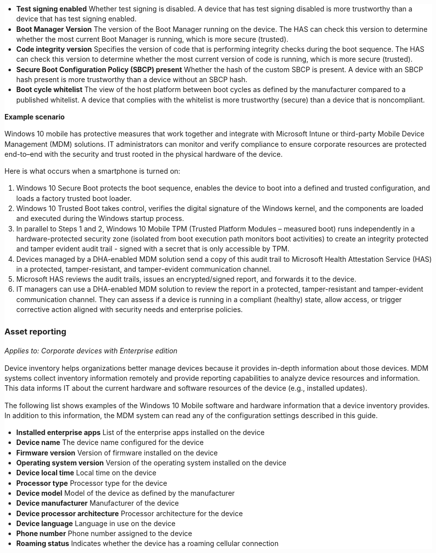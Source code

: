 -   **Test signing enabled** Whether test signing is disabled. A device that has test signing disabled is more trustworthy than a device that has test signing enabled.
-   **Boot Manager Version** The version of the Boot Manager running on the device. The HAS can check this version to determine whether the most current Boot Manager is running, which is more secure (trusted).
-   **Code integrity version** Specifies the version of code that is performing integrity checks during the boot sequence. The HAS can check this version to determine whether the most current version of code is running, which is more secure (trusted).
-   **Secure Boot Configuration Policy (SBCP) present** Whether the hash of the custom SBCP is present. A device with an SBCP hash present is more trustworthy than a device without an SBCP hash.
-   **Boot cycle whitelist** The view of the host platform between boot cycles as defined by the manufacturer compared to a published whitelist. A device that complies with the whitelist is more trustworthy (secure) than a device that is noncompliant.

**Example scenario**

Windows 10 mobile has protective measures that work together and integrate with Microsoft Intune or third-party Mobile Device Management (MDM) solutions. IT administrators can monitor and verify compliance to ensure corporate resources are protected end-to–end with the security and trust rooted in the physical hardware of the device.

Here is what occurs when a smartphone is turned on:
1.	Windows 10 Secure Boot protects the boot sequence, enables the device to boot into a defined and trusted configuration, and loads a factory trusted boot loader.
2.	Windows 10 Trusted Boot takes control, verifies the digital signature of the Windows kernel, and the components are loaded and executed during the Windows startup process.
3.	In parallel to Steps 1 and 2, Windows 10 Mobile TPM (Trusted Platform Modules – measured boot) runs independently in a hardware-protected security zone (isolated from boot execution path monitors boot activities) to create an integrity protected and tamper evident audit trail - signed with a secret that is only accessible by TPM.
4.	Devices managed by a DHA-enabled MDM solution send a copy of this audit trail to Microsoft Health Attestation Service (HAS) in a protected, tamper-resistant, and tamper-evident communication channel.
5.	Microsoft HAS reviews the audit trails, issues an encrypted/signed report, and forwards it to the device.
6.	IT managers can use a DHA-enabled MDM solution to review the report in a protected, tamper-resistant and tamper-evident communication channel. They can assess if a device is running in a compliant (healthy) state, allow access, or trigger corrective action aligned with security needs and enterprise policies.

### <a href="" id="asset-reporting"></a>Asset reporting

*Applies to: Corporate devices with Enterprise edition*

Device inventory helps organizations better manage devices because it provides in-depth information about those devices. MDM systems collect inventory information remotely and provide reporting capabilities to analyze device resources and information. This data informs IT about the current hardware and software resources of the device (e.g., installed updates).

The following list shows examples of the Windows 10 Mobile software and hardware information that a device inventory provides. In addition to this information, the MDM system can read any of the configuration settings described in this guide.

-   **Installed enterprise apps** List of the enterprise apps installed on the device
-   **Device name** The device name configured for the device
-   **Firmware version** Version of firmware installed on the device
-   **Operating system version** Version of the operating system installed on the device
-   **Device local time** Local time on the device
-   **Processor type** Processor type for the device
-   **Device model** Model of the device as defined by the manufacturer
-   **Device manufacturer** Manufacturer of the device
-   **Device processor architecture** Processor architecture for the device
-   **Device language** Language in use on the device
-   **Phone number** Phone number assigned to the device
-   **Roaming status** Indicates whether the device has a roaming cellular connection